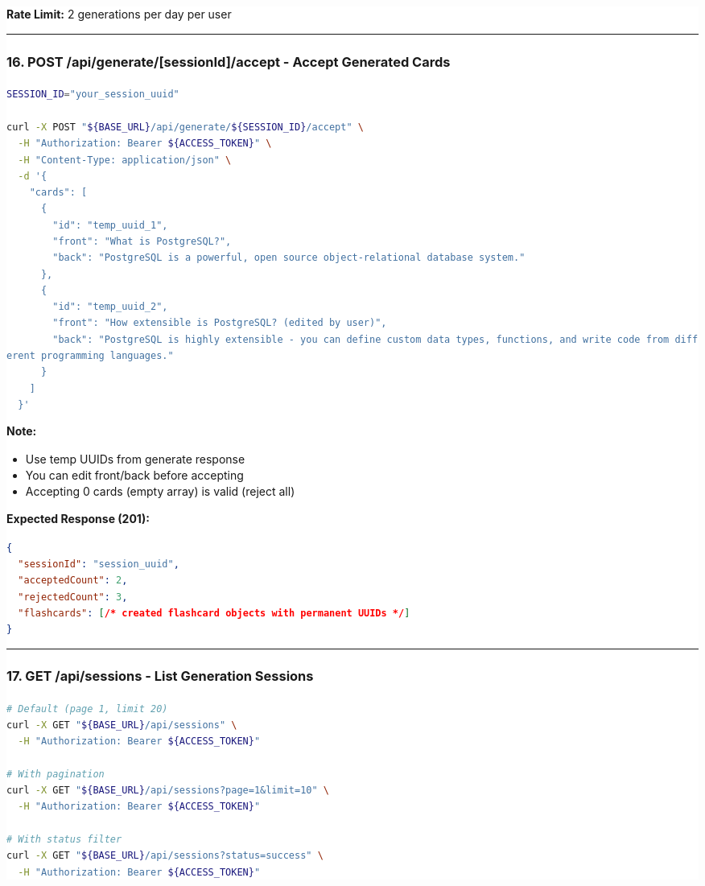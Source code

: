 **Rate Limit:** 2 generations per day per user

---

### 16. POST /api/generate/[sessionId]/accept - Accept Generated Cards

```bash
SESSION_ID="your_session_uuid"

curl -X POST "${BASE_URL}/api/generate/${SESSION_ID}/accept" \
  -H "Authorization: Bearer ${ACCESS_TOKEN}" \
  -H "Content-Type: application/json" \
  -d '{
    "cards": [
      {
        "id": "temp_uuid_1",
        "front": "What is PostgreSQL?",
        "back": "PostgreSQL is a powerful, open source object-relational database system."
      },
      {
        "id": "temp_uuid_2",
        "front": "How extensible is PostgreSQL? (edited by user)",
        "back": "PostgreSQL is highly extensible - you can define custom data types, functions, and write code from different programming languages."
      }
    ]
  }'
```

**Note:** 
- Use temp UUIDs from generate response
- You can edit front/back before accepting
- Accepting 0 cards (empty array) is valid (reject all)

**Expected Response (201):**
```json
{
  "sessionId": "session_uuid",
  "acceptedCount": 2,
  "rejectedCount": 3,
  "flashcards": [/* created flashcard objects with permanent UUIDs */]
}
```

---

### 17. GET /api/sessions - List Generation Sessions

```bash
# Default (page 1, limit 20)
curl -X GET "${BASE_URL}/api/sessions" \
  -H "Authorization: Bearer ${ACCESS_TOKEN}"

# With pagination
curl -X GET "${BASE_URL}/api/sessions?page=1&limit=10" \
  -H "Authorization: Bearer ${ACCESS_TOKEN}"

# With status filter
curl -X GET "${BASE_URL}/api/sessions?status=success" \
  -H "Authorization: Bearer ${ACCESS_TOKEN}"
```
